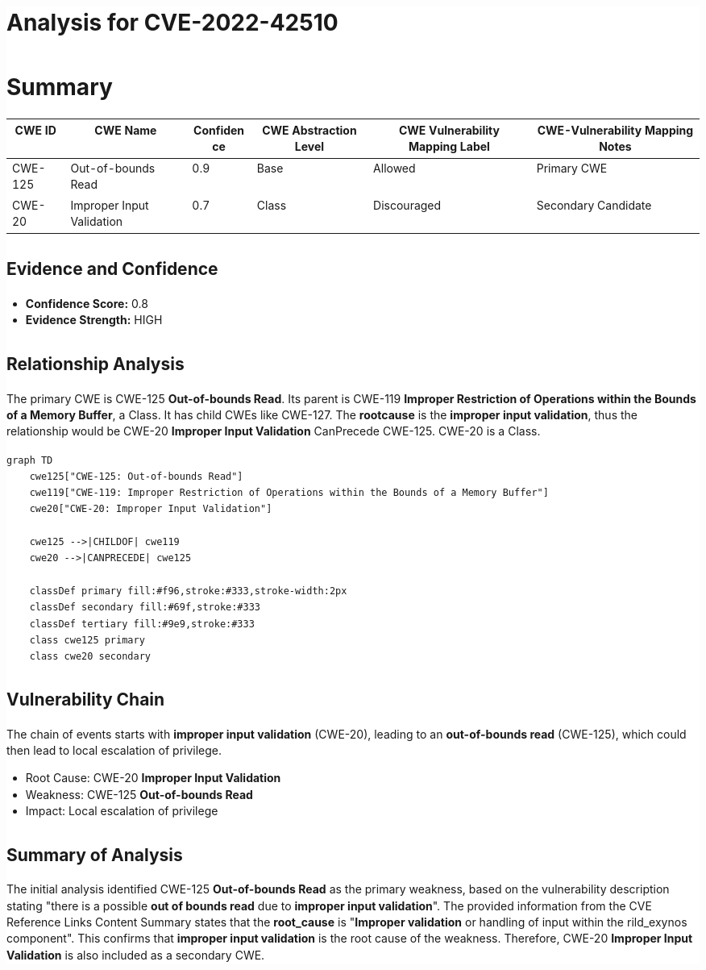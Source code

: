 # Analysis for CVE-2022-42510

# Summary
| CWE ID | CWE Name | Confidence | CWE Abstraction Level | CWE Vulnerability Mapping Label | CWE-Vulnerability Mapping Notes |
|---|---|---|---|---|---|
| CWE-125 | Out-of-bounds Read | 0.9 | Base | Allowed | Primary CWE |
| CWE-20 | Improper Input Validation | 0.7 | Class | Discouraged | Secondary Candidate |

## Evidence and Confidence

*   **Confidence Score:** 0.8
*   **Evidence Strength:** HIGH

## Relationship Analysis
The primary CWE is CWE-125 **Out-of-bounds Read**. Its parent is CWE-119 **Improper Restriction of Operations within the Bounds of a Memory Buffer**, a Class. It has child CWEs like CWE-127. The **rootcause** is the **improper input validation**, thus the relationship would be CWE-20 **Improper Input Validation** CanPrecede CWE-125. CWE-20 is a Class.

```mermaid
graph TD
    cwe125["CWE-125: Out-of-bounds Read"]
    cwe119["CWE-119: Improper Restriction of Operations within the Bounds of a Memory Buffer"]
    cwe20["CWE-20: Improper Input Validation"]
    
    cwe125 -->|CHILDOF| cwe119
    cwe20 -->|CANPRECEDE| cwe125
    
    classDef primary fill:#f96,stroke:#333,stroke-width:2px
    classDef secondary fill:#69f,stroke:#333
    classDef tertiary fill:#9e9,stroke:#333
    class cwe125 primary
    class cwe20 secondary
```

## Vulnerability Chain
The chain of events starts with **improper input validation** (CWE-20), leading to an **out-of-bounds read** (CWE-125), which could then lead to local escalation of privilege.
  - Root Cause: CWE-20 **Improper Input Validation**
  - Weakness: CWE-125 **Out-of-bounds Read**
  - Impact: Local escalation of privilege

## Summary of Analysis
The initial analysis identified CWE-125 **Out-of-bounds Read** as the primary weakness, based on the vulnerability description stating "there is a possible **out of bounds read** due to **improper input validation**". The provided information from the CVE Reference Links Content Summary states that the **root_cause** is "**Improper validation** or handling of input within the rild_exynos component". This confirms that **improper input validation** is the root cause of the weakness. Therefore, CWE-20 **Improper Input Validation** is also included as a secondary CWE.
